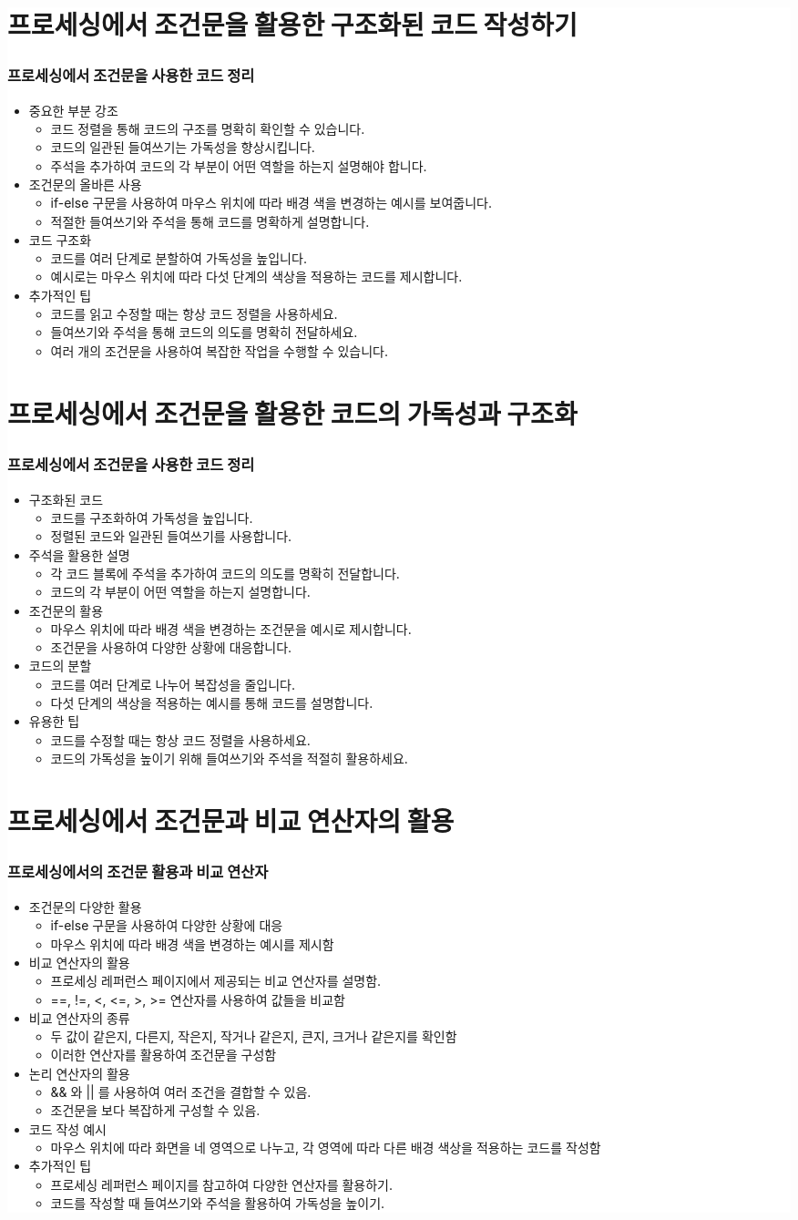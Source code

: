 # 프로세싱에서 조건문을 활용한 구조화된 코드 작성하기

### 프로세싱에서 조건문을 사용한 코드 정리

- 중요한 부분 강조
    - 코드 정렬을 통해 코드의 구조를 명확히 확인할 수 있습니다.
    - 코드의 일관된 들여쓰기는 가독성을 향상시킵니다.
    - 주석을 추가하여 코드의 각 부분이 어떤 역할을 하는지 설명해야 합니다.
- 조건문의 올바른 사용
    - if-else 구문을 사용하여 마우스 위치에 따라 배경 색을 변경하는 예시를 보여줍니다.
    - 적절한 들여쓰기와 주석을 통해 코드를 명확하게 설명합니다.
- 코드 구조화
    - 코드를 여러 단계로 분할하여 가독성을 높입니다.
    - 예시로는 마우스 위치에 따라 다섯 단계의 색상을 적용하는 코드를 제시합니다.
- 추가적인 팁
    - 코드를 읽고 수정할 때는 항상 코드 정렬을 사용하세요.
    - 들여쓰기와 주석을 통해 코드의 의도를 명확히 전달하세요.
    - 여러 개의 조건문을 사용하여 복잡한 작업을 수행할 수 있습니다.

# 프로세싱에서 조건문을 활용한 코드의 가독성과 구조화

### 프로세싱에서 조건문을 사용한 코드 정리

- 구조화된 코드
    - 코드를 구조화하여 가독성을 높입니다.
    - 정렬된 코드와 일관된 들여쓰기를 사용합니다.
- 주석을 활용한 설명
    - 각 코드 블록에 주석을 추가하여 코드의 의도를 명확히 전달합니다.
    - 코드의 각 부분이 어떤 역할을 하는지 설명합니다.
- 조건문의 활용
    - 마우스 위치에 따라 배경 색을 변경하는 조건문을 예시로 제시합니다.
    - 조건문을 사용하여 다양한 상황에 대응합니다.
- 코드의 분할
    - 코드를 여러 단계로 나누어 복잡성을 줄입니다.
    - 다섯 단계의 색상을 적용하는 예시를 통해 코드를 설명합니다.
- 유용한 팁
    - 코드를 수정할 때는 항상 코드 정렬을 사용하세요.
    - 코드의 가독성을 높이기 위해 들여쓰기와 주석을 적절히 활용하세요.

# 프로세싱에서 조건문과 비교 연산자의 활용

### 프로세싱에서의 조건문 활용과 비교 연산자

- 조건문의 다양한 활용
    - if-else 구문을 사용하여 다양한 상황에 대응
    - 마우스 위치에 따라 배경 색을 변경하는 예시를 제시함
- 비교 연산자의 활용
    - 프로세싱 레퍼런스 페이지에서 제공되는 비교 연산자를 설명함.
    - ==, !=, <, <=, >, >= 연산자를 사용하여 값들을 비교함
- 비교 연산자의 종류
    - 두 값이 같은지, 다른지, 작은지, 작거나 같은지, 큰지, 크거나 같은지를 확인함
    - 이러한 연산자를 활용하여 조건문을 구성함
- 논리 연산자의 활용
    - && 와 || 를 사용하여 여러 조건을 결합할 수 있음.
    - 조건문을 보다 복잡하게 구성할 수 있음.
- 코드 작성 예시
    - 마우스 위치에 따라 화면을 네 영역으로 나누고, 각 영역에 따라 다른 배경 색상을 적용하는 코드를 작성함
- 추가적인 팁
    - 프로세싱 레퍼런스 페이지를 참고하여 다양한 연산자를 활용하기.
    - 코드를 작성할 때 들여쓰기와 주석을 활용하여 가독성을 높이기.
    